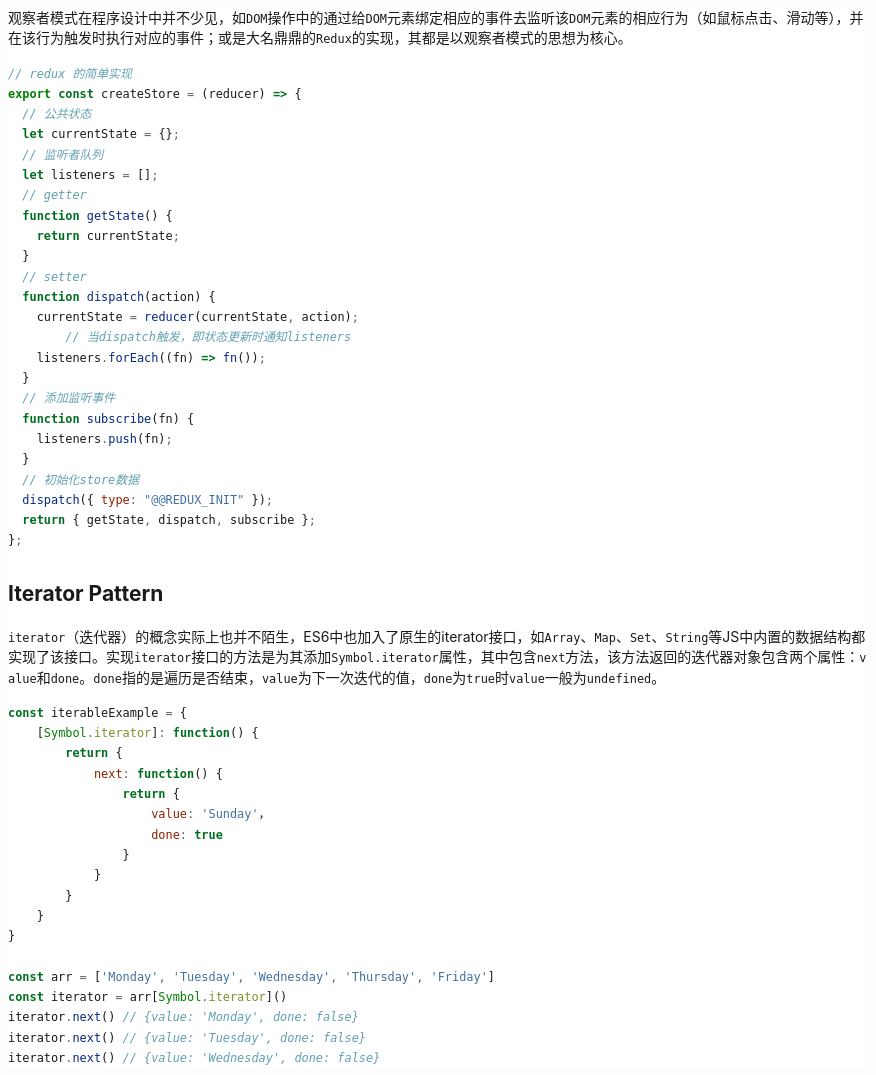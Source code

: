 观察者模式在程序设计中并不少见，如`DOM`操作中的通过给`DOM`元素绑定相应的事件去监听该`DOM`元素的相应行为（如鼠标点击、滑动等），并在该行为触发时执行对应的事件；或是大名鼎鼎的`Redux`的实现，其都是以观察者模式的思想为核心。

```jsx
// redux 的简单实现
export const createStore = (reducer) => {
  // 公共状态
  let currentState = {};
  // 监听者队列
  let listeners = [];
  // getter
  function getState() {
    return currentState;
  }
  // setter
  function dispatch(action) {
    currentState = reducer(currentState, action);
		// 当dispatch触发，即状态更新时通知listeners
    listeners.forEach((fn) => fn());
  }
  // 添加监听事件
  function subscribe(fn) {
    listeners.push(fn);
  }
  // 初始化store数据
  dispatch({ type: "@@REDUX_INIT" });
  return { getState, dispatch, subscribe };
};
```

## Iterator Pattern

`iterator`（迭代器）的概念实际上也并不陌生，ES6中也加入了原生的iterator接口，如`Array`、`Map`、`Set`、`String`等JS中内置的数据结构都实现了该接口。实现`iterator`接口的方法是为其添加`Symbol.iterator`属性，其中包含`next`方法，该方法返回的迭代器对象包含两个属性：`value`和`done`。`done`指的是遍历是否结束，`value`为下一次迭代的值，`done`为`true`时`value`一般为`undefined`。

```jsx
const iterableExample = {
	[Symbol.iterator]: function() {
		return {
			next: function() {
				return {
					value: 'Sunday'，
					done: true
				}
			}
		}
	}
}

const arr = ['Monday', 'Tuesday', 'Wednesday', 'Thursday', 'Friday']
const iterator = arr[Symbol.iterator]()
iterator.next() // {value: 'Monday', done: false}
iterator.next() // {value: 'Tuesday', done: false}
iterator.next() // {value: 'Wednesday', done: false}
```
